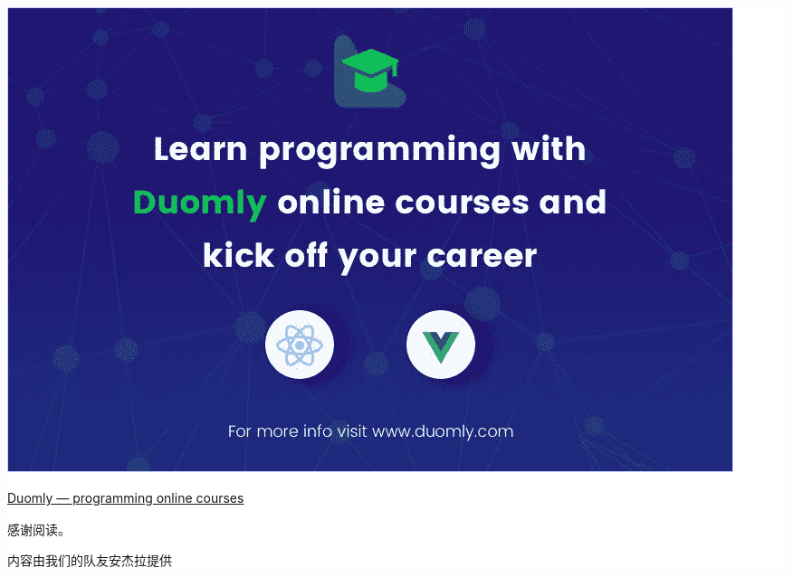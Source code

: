 ![](img/b79bdf9d5d39fb6abe426ce136e5254b.png)

[Duomly — programming online courses](https://www.duomly.com/)

感谢阅读。

内容由我们的队友安杰拉提供